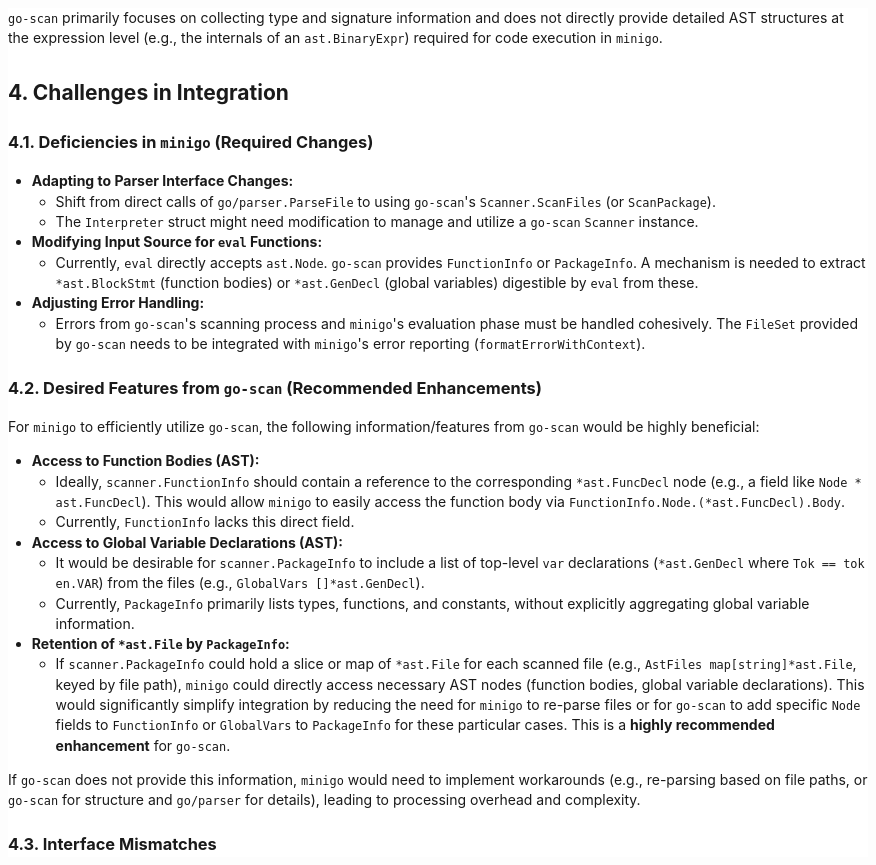
`go-scan` primarily focuses on collecting type and signature information and does not directly provide detailed AST structures at the expression level (e.g., the internals of an `ast.BinaryExpr`) required for code execution in `minigo`.

## 4. Challenges in Integration

### 4.1. Deficiencies in `minigo` (Required Changes)

*   **Adapting to Parser Interface Changes:**
    *   Shift from direct calls of `go/parser.ParseFile` to using `go-scan`'s `Scanner.ScanFiles` (or `ScanPackage`).
    *   The `Interpreter` struct might need modification to manage and utilize a `go-scan` `Scanner` instance.
*   **Modifying Input Source for `eval` Functions:**
    *   Currently, `eval` directly accepts `ast.Node`. `go-scan` provides `FunctionInfo` or `PackageInfo`. A mechanism is needed to extract `*ast.BlockStmt` (function bodies) or `*ast.GenDecl` (global variables) digestible by `eval` from these.
*   **Adjusting Error Handling:**
    *   Errors from `go-scan`'s scanning process and `minigo`'s evaluation phase must be handled cohesively. The `FileSet` provided by `go-scan` needs to be integrated with `minigo`'s error reporting (`formatErrorWithContext`).

### 4.2. Desired Features from `go-scan` (Recommended Enhancements)

For `minigo` to efficiently utilize `go-scan`, the following information/features from `go-scan` would be highly beneficial:

*   **Access to Function Bodies (AST):**
    *   Ideally, `scanner.FunctionInfo` should contain a reference to the corresponding `*ast.FuncDecl` node (e.g., a field like `Node *ast.FuncDecl`). This would allow `minigo` to easily access the function body via `FunctionInfo.Node.(*ast.FuncDecl).Body`.
    *   Currently, `FunctionInfo` lacks this direct field.
*   **Access to Global Variable Declarations (AST):**
    *   It would be desirable for `scanner.PackageInfo` to include a list of top-level `var` declarations (`*ast.GenDecl` where `Tok == token.VAR`) from the files (e.g., `GlobalVars []*ast.GenDecl`).
    *   Currently, `PackageInfo` primarily lists types, functions, and constants, without explicitly aggregating global variable information.
*   **Retention of `*ast.File` by `PackageInfo`:**
    *   If `scanner.PackageInfo` could hold a slice or map of `*ast.File` for each scanned file (e.g., `AstFiles map[string]*ast.File`, keyed by file path), `minigo` could directly access necessary AST nodes (function bodies, global variable declarations). This would significantly simplify integration by reducing the need for `minigo` to re-parse files or for `go-scan` to add specific `Node` fields to `FunctionInfo` or `GlobalVars` to `PackageInfo` for these particular cases. This is a **highly recommended enhancement** for `go-scan`.

If `go-scan` does not provide this information, `minigo` would need to implement workarounds (e.g., re-parsing based on file paths, or `go-scan` for structure and `go/parser` for details), leading to processing overhead and complexity.

### 4.3. Interface Mismatches
